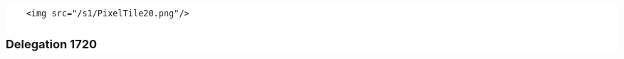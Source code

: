         <img src="/s1/PixelTile20.png"/>
 </div>
</div>

<h3>Delegation 1720</h3>
<div class="pixeltile-row">
    <div class="pixeltile-column">